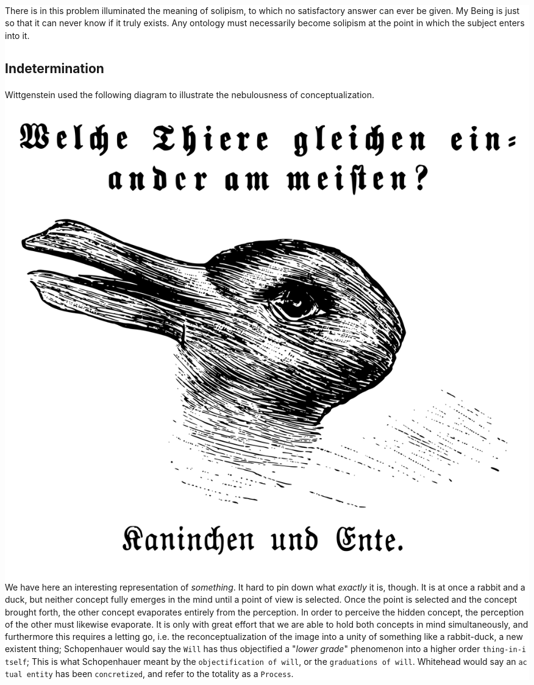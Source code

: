 There is in this problem illuminated the meaning of solipism, to which no satisfactory answer can ever be given. My Being is just so that it can never know if it truly exists. Any ontology must necessarily become solipism at the point in which the subject enters into it. 

## Indetermination

Wittgenstein used the following diagram to illustrate the nebulousness of conceptualization.

![](./assets/wittgenstein_rabbit_duck.svg)

We have here an interesting representation of _something_. It hard to pin down what _exactly_ it is, though. It is at once a rabbit and a duck, but neither concept fully emerges in the mind until a point of view is selected. Once the point is selected and the concept brought forth, the other concept evaporates entirely from the perception. In order to perceive the hidden concept, the perception of the other must likewise evaporate. It is only with great effort that we are able to hold both concepts in mind simultaneously, and furthermore this requires a letting go, i.e. the reconceptualization of the image into a unity of something like a rabbit-duck, a new existent thing; Schopenhauer would say the `Will` has thus objectified a "_lower grade_" phenomenon into a higher order `thing-in-itself`; This is what Schopenhauer meant by the `objectification of will`, or the `graduations of will`. Whitehead would say an `actual entity` has been `concretized`, and refer to the totality as a `Process`.
